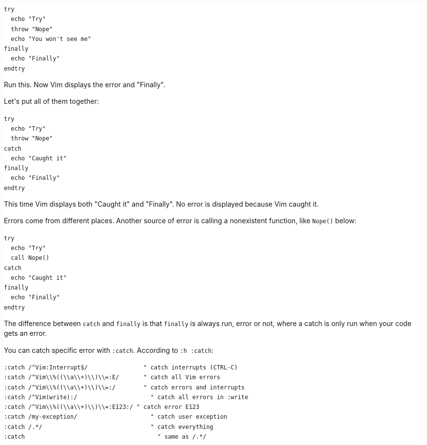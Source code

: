 ```
try
  echo "Try"
  throw "Nope"
  echo "You won't see me"
finally
  echo "Finally"
endtry
```

Run this. Now Vim displays the error and "Finally".

Let's put all of them together:

```
try
  echo "Try"
  throw "Nope"
catch
  echo "Caught it"
finally
  echo "Finally"
endtry
```

This time Vim displays both "Caught it" and "Finally". No error is displayed because Vim caught it.

Errors come from different places. Another source of error is calling a nonexistent function, like `Nope()` below:

```
try
  echo "Try"
  call Nope()
catch
  echo "Caught it"
finally
  echo "Finally"
endtry
```

The difference between `catch` and `finally` is that `finally` is always run, error or not,  where a catch is only run when your code gets an error.

You can catch specific error with `:catch`. According to `:h :catch`:

```
:catch /^Vim:Interrupt$/	            " catch interrupts (CTRL-C)
:catch /^Vim\\%((\\a\\+)\\)\\=:E/	    " catch all Vim errors
:catch /^Vim\\%((\\a\\+)\\)\\=:/	    " catch errors and interrupts
:catch /^Vim(write):/		              " catch all errors in :write
:catch /^Vim\\%((\\a\\+)\\)\\=:E123:/ " catch error E123
:catch /my-exception/		              " catch user exception
:catch /.*/			                      " catch everything
:catch				                        " same as /.*/
```
